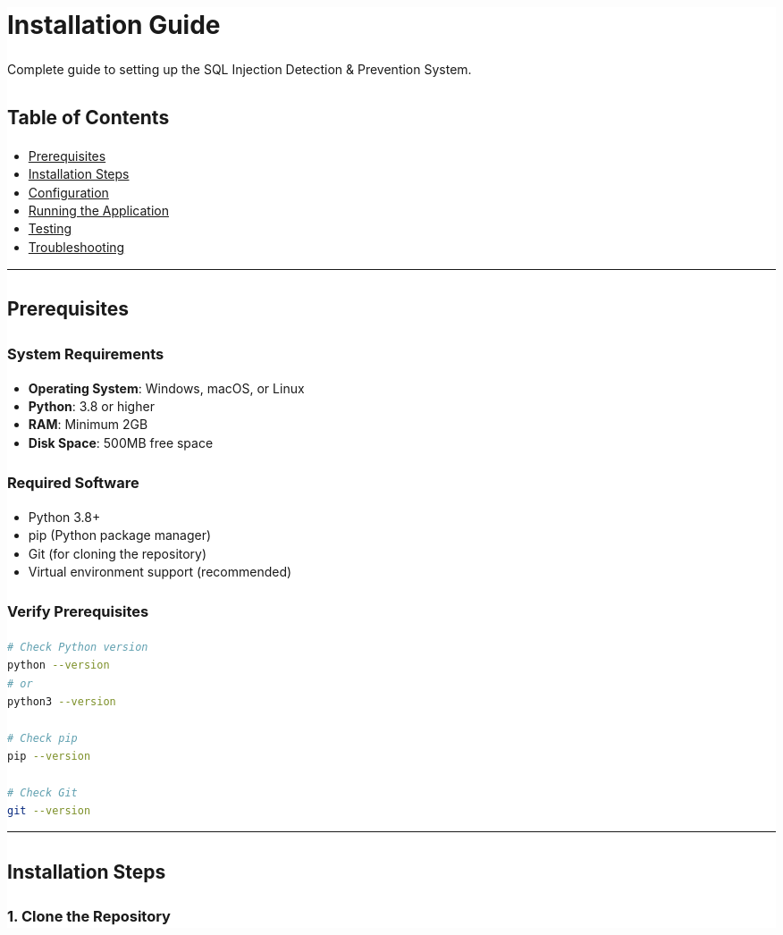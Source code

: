 # Installation Guide

Complete guide to setting up the SQL Injection Detection & Prevention System.

## Table of Contents
- [Prerequisites](#prerequisites)
- [Installation Steps](#installation-steps)
- [Configuration](#configuration)
- [Running the Application](#running-the-application)
- [Testing](#testing)
- [Troubleshooting](#troubleshooting)

---

## Prerequisites

### System Requirements
- **Operating System**: Windows, macOS, or Linux
- **Python**: 3.8 or higher
- **RAM**: Minimum 2GB
- **Disk Space**: 500MB free space

### Required Software
- Python 3.8+
- pip (Python package manager)
- Git (for cloning the repository)
- Virtual environment support (recommended)

### Verify Prerequisites

```bash
# Check Python version
python --version
# or
python3 --version

# Check pip
pip --version

# Check Git
git --version
```

---

## Installation Steps

### 1. Clone the Repository
